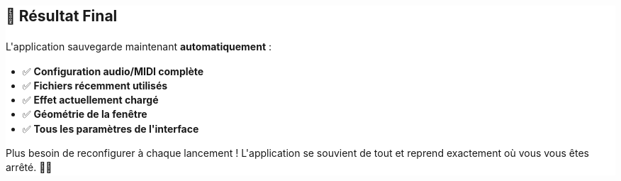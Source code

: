 ## 🎸 **Résultat Final**

L'application sauvegarde maintenant **automatiquement** :
- ✅ **Configuration audio/MIDI complète**
- ✅ **Fichiers récemment utilisés**
- ✅ **Effet actuellement chargé**
- ✅ **Géométrie de la fenêtre**
- ✅ **Tous les paramètres de l'interface**

Plus besoin de reconfigurer à chaque lancement ! L'application se souvient de tout et reprend exactement où vous vous êtes arrêté. 🎸✨
